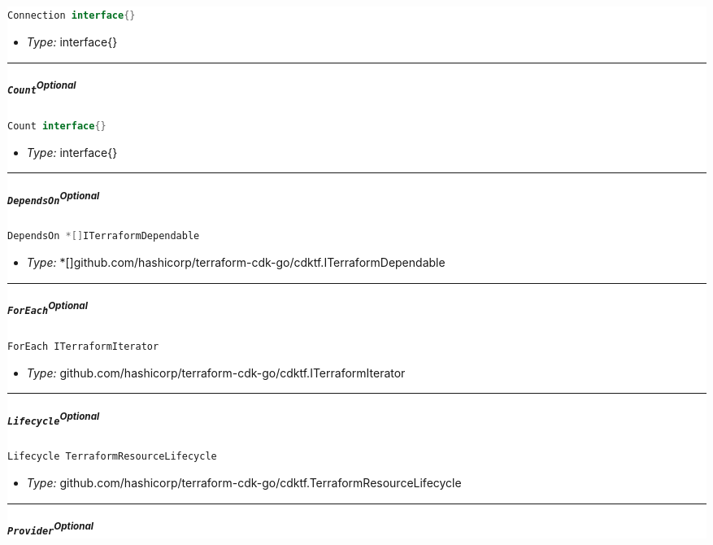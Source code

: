```go
Connection interface{}
```

- *Type:* interface{}

---

##### `Count`<sup>Optional</sup> <a name="Count" id="@cdktf/provider-opc.dataOpcComputeStorageVolumeSnapshot.DataOpcComputeStorageVolumeSnapshotConfig.property.count"></a>

```go
Count interface{}
```

- *Type:* interface{}

---

##### `DependsOn`<sup>Optional</sup> <a name="DependsOn" id="@cdktf/provider-opc.dataOpcComputeStorageVolumeSnapshot.DataOpcComputeStorageVolumeSnapshotConfig.property.dependsOn"></a>

```go
DependsOn *[]ITerraformDependable
```

- *Type:* *[]github.com/hashicorp/terraform-cdk-go/cdktf.ITerraformDependable

---

##### `ForEach`<sup>Optional</sup> <a name="ForEach" id="@cdktf/provider-opc.dataOpcComputeStorageVolumeSnapshot.DataOpcComputeStorageVolumeSnapshotConfig.property.forEach"></a>

```go
ForEach ITerraformIterator
```

- *Type:* github.com/hashicorp/terraform-cdk-go/cdktf.ITerraformIterator

---

##### `Lifecycle`<sup>Optional</sup> <a name="Lifecycle" id="@cdktf/provider-opc.dataOpcComputeStorageVolumeSnapshot.DataOpcComputeStorageVolumeSnapshotConfig.property.lifecycle"></a>

```go
Lifecycle TerraformResourceLifecycle
```

- *Type:* github.com/hashicorp/terraform-cdk-go/cdktf.TerraformResourceLifecycle

---

##### `Provider`<sup>Optional</sup> <a name="Provider" id="@cdktf/provider-opc.dataOpcComputeStorageVolumeSnapshot.DataOpcComputeStorageVolumeSnapshotConfig.property.provider"></a>
